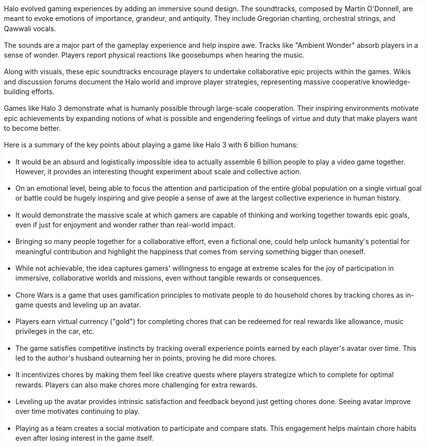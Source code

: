  

Halo evolved gaming experiences by adding an immersive sound design. The soundtracks, composed by Martin O'Donnell, are meant to evoke emotions of importance, grandeur, and antiquity. They include Gregorian chanting, orchestral strings, and Qawwali vocals. 

The sounds are a major part of the gameplay experience and help inspire awe. Tracks like "Ambient Wonder" absorb players in a sense of wonder. Players report physical reactions like goosebumps when hearing the music. 

Along with visuals, these epic soundtracks encourage players to undertake collaborative epic projects within the games. Wikis and discussion forums document the Halo world and improve player strategies, representing massive cooperative knowledge-building efforts. 

Games like Halo 3 demonstrate what is humanly possible through large-scale cooperation. Their inspiring environments motivate epic achievements by expanding notions of what is possible and engendering feelings of virtue and duty that make players want to become better.

 Here is a summary of the key points about playing a game like Halo 3 with 6 billion humans:

- It would be an absurd and logistically impossible idea to actually assemble 6 billion people to play a video game together. However, it provides an interesting thought experiment about scale and collective action. 

- On an emotional level, being able to focus the attention and participation of the entire global population on a single virtual goal or battle could be hugely inspiring and give people a sense of awe at the largest collective experience in human history. 

- It would demonstrate the massive scale at which gamers are capable of thinking and working together towards epic goals, even if just for enjoyment and wonder rather than real-world impact. 

- Bringing so many people together for a collaborative effort, even a fictional one, could help unlock humanity's potential for meaningful contribution and highlight the happiness that comes from serving something bigger than oneself. 

- While not achievable, the idea captures gamers' willingness to engage at extreme scales for the joy of participation in immersive, collaborative worlds and missions, even without tangible rewards or consequences.

 

- Chore Wars is a game that uses gamification principles to motivate people to do household chores by tracking chores as in-game quests and leveling up an avatar. 

- Players earn virtual currency ("gold") for completing chores that can be redeemed for real rewards like allowance, music privileges in the car, etc. 

- The game satisfies competitive instincts by tracking overall experience points earned by each player's avatar over time. This led to the author's husband outearning her in points, proving he did more chores.

- It incentivizes chores by making them feel like creative quests where players strategize which to complete for optimal rewards. Players can also make chores more challenging for extra rewards.

- Leveling up the avatar provides intrinsic satisfaction and feedback beyond just getting chores done. Seeing avatar improve over time motivates continuing to play.  

- Playing as a team creates a social motivation to participate and compare stats. This engagement helps maintain chore habits even after losing interest in the game itself.
